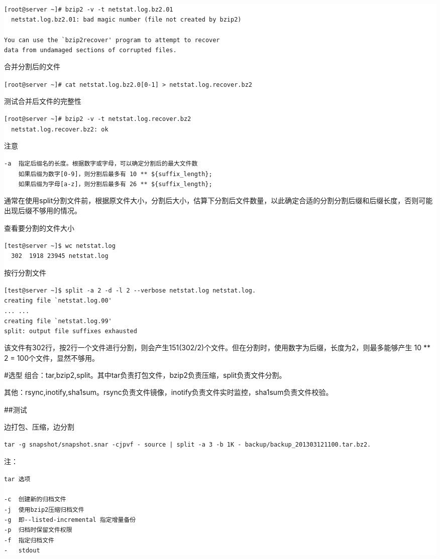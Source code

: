 	[root@server ~]# bzip2 -v -t netstat.log.bz2.01 
	  netstat.log.bz2.01: bad magic number (file not created by bzip2)
	
	You can use the `bzip2recover' program to attempt to recover
	data from undamaged sections of corrupted files.
	
合并分割后的文件

	[root@server ~]# cat netstat.log.bz2.0[0-1] > netstat.log.recover.bz2

测试合并后文件的完整性

	[root@server ~]# bzip2 -v -t netstat.log.recover.bz2 
	  netstat.log.recover.bz2: ok

注意

	-a  指定后缀名的长度。根据数字或字母，可以确定分割后的最大文件数
		如果后缀为数字[0-9]，则分割后最多有 10 ** ${suffix_length};
		如果后缀为字母[a-z]，则分割后最多有 26 ** ${suffix_length};

通常在使用split分割文件前，根据原文件大小，分割后大小，估算下分割后文件数量，以此确定合适的分割分割后缀和后缀长度，否则可能出现后缀不够用的情况。

查看要分割的文件大小

	[test@server ~]$ wc netstat.log 
	  302  1918 23945 netstat.log

按行分割文件

	[test@server ~]$ split -a 2 -d -l 2 --verbose netstat.log netstat.log.
	creating file `netstat.log.00'
	... ...
	creating file `netstat.log.99'
	split: output file suffixes exhausted

该文件有302行，按2行一个文件进行分割，则会产生151(302/2)个文件。但在分割时，使用数字为后缀，长度为2，则最多能够产生 10 ** 2 = 100个文件，显然不够用。

#选型
组合：tar,bzip2,split。其中tar负责打包文件，bzip2负责压缩，split负责文件分割。

其他：rsync,inotify,sha1sum。rsync负责文件镜像，inotify负责文件实时监控，sha1sum负责文件校验。

##测试

边打包、压缩，边分割

	tar -g snapshot/snapshot.snar -cjpvf - source | split -a 3 -b 1K - backup/backup_201303121100.tar.bz2.

注：	

	tar 选项

	-c  创建新的归档文件
	-j  使用bzip2压缩归档文件
	-g  即--listed-incremental 指定增量备份
	-p  归档时保留文件权限
	-f  指定归档文件
	-   stdout
	